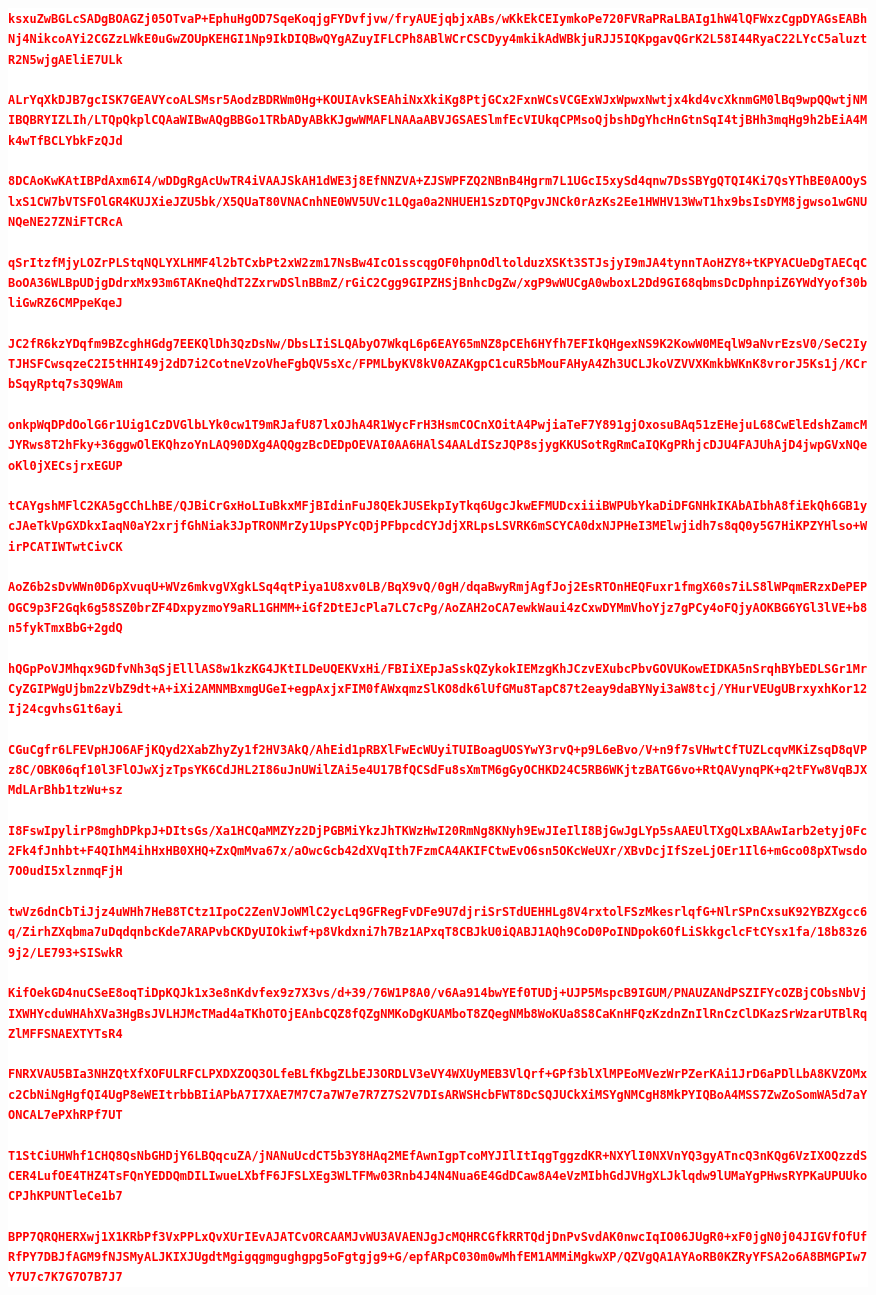 ```json
ksxuZwBGLcSADgBOAGZj05OTvaP+EphuHgOD7SqeKoqjgFYDvfjvw/fryAUEjqbjxABs/wKkEkCEIymkoPe720FVRaPRaLBAIg1hW4lQFWxzCgpDYAGsEABhNj4NikcoAYi2CGZzLWkE0uGwZOUpKEHGI1Np9IkDIQBwQYgAZuyIFLCPh8ABlWCrCSCDyy4mkikAdWBkjuRJJ5IQKpgavQGrK2L58I44RyaC22LYcC5aluztR2N5wjgAEliE7ULk

ALrYqXkDJB7gcISK7GEAVYcoALSMsr5AodzBDRWm0Hg+KOUIAvkSEAhiNxXkiKg8PtjGCx2FxnWCsVCGExWJxWpwxNwtjx4kd4vcXknmGM0lBq9wpQQwtjNMIBQBRYIZLIh/LTQpQkplCQAaWIBwAQgBBGo1TRbADyABkKJgwWMAFLNAAaABVJGSAESlmfEcVIUkqCPMsoQjbshDgYhcHnGtnSqI4tjBHh3mqHg9h2bEiA4Mk4wTfBCLYbkFzQJd

8DCAoKwKAtIBPdAxm6I4/wDDgRgAcUwTR4iVAAJSkAH1dWE3j8EfNNZVA+ZJSWPFZQ2NBnB4Hgrm7L1UGcI5xySd4qnw7DsSBYgQTQI4Ki7QsYThBE0AOOySlxS1CW7bVTSFOlGR4KUJXieJZU5bk/X5QUaT80VNACnhNE0WV5UVc1LQga0a2NHUEH1SzDTQPgvJNCk0rAzKs2Ee1HWHV13WwT1hx9bsIsDYM8jgwso1wGNUNQeNE27ZNiFTCRcA

qSrItzfMjyLOZrPLStqNQLYXLHMF4l2bTCxbPt2xW2zm17NsBw4IcO1sscqgOF0hpnOdltolduzXSKt3STJsjyI9mJA4tynnTAoHZY8+tKPYACUeDgTAECqCBoOA36WLBpUDjgDdrxMx93m6TAKneQhdT2ZxrwDSlnBBmZ/rGiC2Cgg9GIPZHSjBnhcDgZw/xgP9wWUCgA0wboxL2Dd9GI68qbmsDcDphnpiZ6YWdYyof30bliGwRZ6CMPpeKqeJ

JC2fR6kzYDqfm9BZcghHGdg7EEKQlDh3QzDsNw/DbsLIiSLQAbyO7WkqL6p6EAY65mNZ8pCEh6HYfh7EFIkQHgexNS9K2KowW0MEqlW9aNvrEzsV0/SeC2IyTJHSFCwsqzeC2I5tHHI49j2dD7i2CotneVzoVheFgbQV5sXc/FPMLbyKV8kV0AZAKgpC1cuR5bMouFAHyA4Zh3UCLJkoVZVVXKmkbWKnK8vrorJ5Ks1j/KCrbSqyRptq7s3Q9WAm

onkpWqDPdOolG6r1Uig1CzDVGlbLYk0cw1T9mRJafU87lxOJhA4R1WycFrH3HsmCOCnXOitA4PwjiaTeF7Y891gjOxosuBAq51zEHejuL68CwElEdshZamcMJYRws8T2hFky+36ggwOlEKQhzoYnLAQ90DXg4AQQgzBcDEDpOEVAI0AA6HAlS4AALdISzJQP8sjygKKUSotRgRmCaIQKgPRhjcDJU4FAJUhAjD4jwpGVxNQeoKl0jXECsjrxEGUP

tCAYgshMFlC2KA5gCChLhBE/QJBiCrGxHoLIuBkxMFjBIdinFuJ8QEkJUSEkpIyTkq6UgcJkwEFMUDcxiiiBWPUbYkaDiDFGNHkIKAbAIbhA8fiEkQh6GB1ycJAeTkVpGXDkxIaqN0aY2xrjfGhNiak3JpTRONMrZy1UpsPYcQDjPFbpcdCYJdjXRLpsLSVRK6mSCYCA0dxNJPHeI3MElwjidh7s8qQ0y5G7HiKPZYHlso+WirPCATIWTwtCivCK

AoZ6b2sDvWWn0D6pXvuqU+WVz6mkvgVXgkLSq4qtPiya1U8xv0LB/BqX9vQ/0gH/dqaBwyRmjAgfJoj2EsRTOnHEQFuxr1fmgX60s7iLS8lWPqmERzxDePEPOGC9p3F2Gqk6g58SZ0brZF4DxpyzmoY9aRL1GHMM+iGf2DtEJcPla7LC7cPg/AoZAH2oCA7ewkWaui4zCxwDYMmVhoYjz7gPCy4oFQjyAOKBG6YGl3lVE+b8n5fykTmxBbG+2gdQ

hQGpPoVJMhqx9GDfvNh3qSjElllAS8w1kzKG4JKtILDeUQEKVxHi/FBIiXEpJaSskQZykokIEMzgKhJCzvEXubcPbvGOVUKowEIDKA5nSrqhBYbEDLSGr1MrCyZGIPWgUjbm2zVbZ9dt+A+iXi2AMNMBxmgUGeI+egpAxjxFIM0fAWxqmzSlKO8dk6lUfGMu8TapC87t2eay9daBYNyi3aW8tcj/YHurVEUgUBrxyxhKor12Ij24cgvhsG1t6ayi

CGuCgfr6LFEVpHJO6AFjKQyd2XabZhyZy1f2HV3AkQ/AhEid1pRBXlFwEcWUyiTUIBoagUOSYwY3rvQ+p9L6eBvo/V+n9f7sVHwtCfTUZLcqvMKiZsqD8qVPz8C/OBK06qf10l3FlOJwXjzTpsYK6CdJHL2I86uJnUWilZAi5e4U17BfQCSdFu8sXmTM6gGyOCHKD24C5RB6WKjtzBATG6vo+RtQAVynqPK+q2tFYw8VqBJXMdLArBhb1tzWu+sz

I8FswIpylirP8mghDPkpJ+DItsGs/Xa1HCQaMMZYz2DjPGBMiYkzJhTKWzHwI20RmNg8KNyh9EwJIeIlI8BjGwJgLYp5sAAEUlTXgQLxBAAwIarb2etyj0Fc2Fk4fJnhbt+F4QIhM4ihHxHB0XHQ+ZxQmMva67x/aOwcGcb42dXVqIth7FzmCA4AKIFCtwEvO6sn5OKcWeUXr/XBvDcjIfSzeLjOEr1Il6+mGco08pXTwsdo7O0udI5xlznmqFjH

twVz6dnCbTiJjz4uWHh7HeB8TCtz1IpoC2ZenVJoWMlC2ycLq9GFRegFvDFe9U7djriSrSTdUEHHLg8V4rxtolFSzMkesrlqfG+NlrSPnCxsuK92YBZXgcc6q/ZirhZXqbma7uDqdqnbcKde7ARAPvbCKDyUIOkiwf+p8Vkdxni7h7Bz1APxqT8CBJkU0iQABJ1AQh9CoD0PoINDpok6OfLiSkkgclcFtCYsx1fa/18b83z69j2/LE793+SISwkR

KifOekGD4nuCSeE8oqTiDpKQJk1x3e8nKdvfex9z7X3vs/d+39/76W1P8A0/v6Aa914bwYEf0TUDj+UJP5MspcB9IGUM/PNAUZANdPSZIFYcOZBjCObsNbVjIXWHYcduWHAhXVa3HgBsJVLHJMcTMad4aTKhOTOjEAnbCQZ8fQZgNMKoDgKUAMboT8ZQegNMb8WoKUa8S8CaKnHFQzKzdnZnIlRnCzClDKazSrWzarUTBlRqZlMFFSNAEXTYTsR4

FNRXVAU5BIa3NHZQtXfXOFULRFCLPXDXZOQ3OLfeBLfKbgZLbEJ3ORDLV3eVY4WXUyMEB3VlQrf+GPf3blXlMPEoMVezWrPZerKAi1JrD6aPDlLbA8KVZOMxc2CbNiNgHgfQI4UgP8eWEItrbbBIiAPbA7I7XAE7M7C7a7W7e7R7Z7S2V7DIsARWSHcbFWT8DcSQJUCkXiMSYgNMCgH8MkPYIQBoA4MSS7ZwZoSomWA5d7aYONCAL7ePXhRPf7UT

T1StCiUHWhf1CHQ8QsNbGHDjY6LBQqcuZA/jNANuUcdCT5b3Y8HAq2MEfAwnIgpTcoMYJIlItIqgTggzdKR+NXYlI0NXVnYQ3gyATncQ3nKQg6VzIXOQzzdSCER4LufOE4THZ4TsFQnYEDDQmDILIwueLXbfF6JFSLXEg3WLTFMw03Rnb4J4N4Nua6E4GdDCaw8A4eVzMIbhGdJVHgXLJklqdw9lUMaYgPHwsRYPKaUPUUkoCPJhKPUNTleCe1b7

BPP7QRQHERXwj1X1KRbPf3VxPPLxQvXUrIEvAJATCvORCAAMJvWU3AVAENJgJcMQHRCGfkRRTQdjDnPvSvdAK0nwcIqIO06JUgR0+xF0jgN0j04JIGVfOfUfRfPY7DBJfAGM9fNJSMyALJKIXJUgdtMgigqgmgughgpg5oFgtgjg9+G/epfARpC030m0wMhfEM1AMMiMgkwXP/QZVgQA1AYAoRB0KZRyYFSA2o6A8BMGPIw7Y7U7c7K7G7O7B7J7
```